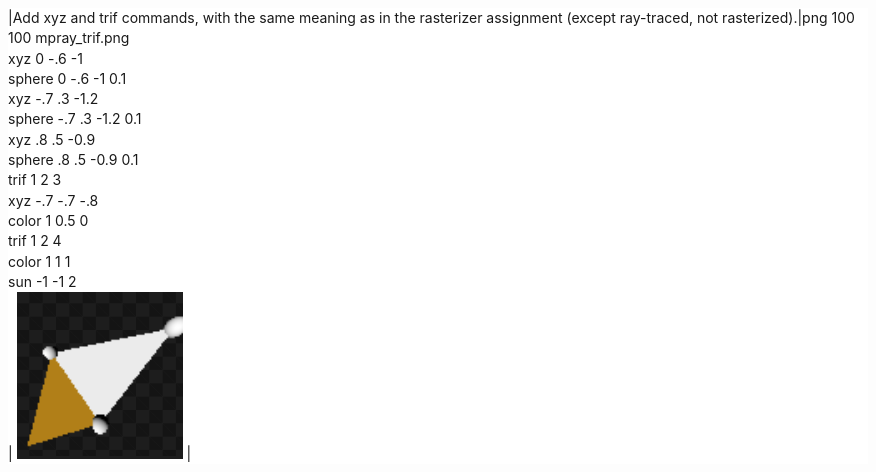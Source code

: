 |Add xyz and trif commands, with the same meaning as in the rasterizer assignment (except ray-traced, not rasterized).|png 100 100 mpray_trif.png<br>xyz 0 -.6 -1<br>sphere 0 -.6 -1 0.1<br>xyz -.7 .3 -1.2<br>sphere -.7 .3 -1.2 0.1<br>xyz .8 .5 -0.9<br>sphere .8 .5 -0.9 0.1<br>trif 1 2 3<br>xyz -.7 -.7 -.8<br>color 1 0.5 0<br>trif 1 2 4<br>color 1 1 1<br>sun -1 -1 2<br>| ![img5](./ip/16.png) | 
